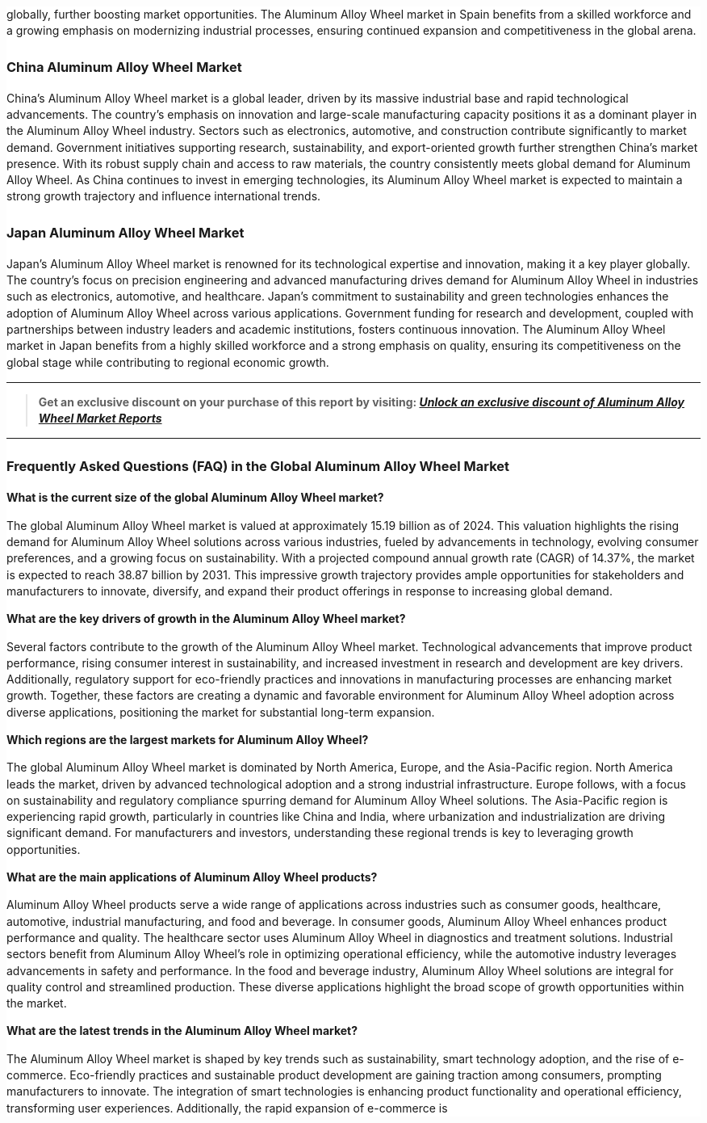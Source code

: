 globally, further boosting market opportunities. The Aluminum Alloy Wheel market in Spain benefits from a skilled workforce and a growing emphasis on modernizing industrial processes, ensuring continued expansion and competitiveness in the global arena.</p><h3>China Aluminum Alloy Wheel Market</h3><p>China&rsquo;s Aluminum Alloy Wheel market is a global leader, driven by its massive industrial base and rapid technological advancements. The country&rsquo;s emphasis on innovation and large-scale manufacturing capacity positions it as a dominant player in the Aluminum Alloy Wheel industry. Sectors such as electronics, automotive, and construction contribute significantly to market demand. Government initiatives supporting research, sustainability, and export-oriented growth further strengthen China&rsquo;s market presence. With its robust supply chain and access to raw materials, the country consistently meets global demand for Aluminum Alloy Wheel. As China continues to invest in emerging technologies, its Aluminum Alloy Wheel market is expected to maintain a strong growth trajectory and influence international trends.</p><h3>Japan Aluminum Alloy Wheel Market</h3><p>Japan&rsquo;s Aluminum Alloy Wheel market is renowned for its technological expertise and innovation, making it a key player globally. The country&rsquo;s focus on precision engineering and advanced manufacturing drives demand for Aluminum Alloy Wheel in industries such as electronics, automotive, and healthcare. Japan&rsquo;s commitment to sustainability and green technologies enhances the adoption of Aluminum Alloy Wheel across various applications. Government funding for research and development, coupled with partnerships between industry leaders and academic institutions, fosters continuous innovation. The Aluminum Alloy Wheel market in Japan benefits from a highly skilled workforce and a strong emphasis on quality, ensuring its competitiveness on the global stage while contributing to regional economic growth.</p><hr /><blockquote><p><strong>Get an exclusive discount on your purchase of this report by visiting: <em><a href="://marketresearchpulse.com/ask-for-discount/104079?utm_source=Github&amp;utm_medium=029">Unlock an exclusive discount of Aluminum Alloy Wheel Market Reports</a></em>&nbsp;</strong></p></blockquote><hr /><h3>Frequently Asked Questions (FAQ) in the Global Aluminum Alloy Wheel Market</h3><p><strong>What is the current size of the global Aluminum Alloy Wheel market?</strong></p><p>The global Aluminum Alloy Wheel market is valued at approximately 15.19 billion as of 2024. This valuation highlights the rising demand for Aluminum Alloy Wheel solutions across various industries, fueled by advancements in technology, evolving consumer preferences, and a growing focus on sustainability. With a projected compound annual growth rate (CAGR) of 14.37%, the market is expected to reach 38.87 billion by 2031. This impressive growth trajectory provides ample opportunities for stakeholders and manufacturers to innovate, diversify, and expand their product offerings in response to increasing global demand.</p><p><strong>What are the key drivers of growth in the Aluminum Alloy Wheel market?</strong></p><p>Several factors contribute to the growth of the Aluminum Alloy Wheel market. Technological advancements that improve product performance, rising consumer interest in sustainability, and increased investment in research and development are key drivers. Additionally, regulatory support for eco-friendly practices and innovations in manufacturing processes are enhancing market growth. Together, these factors are creating a dynamic and favorable environment for Aluminum Alloy Wheel adoption across diverse applications, positioning the market for substantial long-term expansion.</p><p><strong>Which regions are the largest markets for Aluminum Alloy Wheel?</strong></p><p>The global Aluminum Alloy Wheel market is dominated by North America, Europe, and the Asia-Pacific region. North America leads the market, driven by advanced technological adoption and a strong industrial infrastructure. Europe follows, with a focus on sustainability and regulatory compliance spurring demand for Aluminum Alloy Wheel solutions. The Asia-Pacific region is experiencing rapid growth, particularly in countries like China and India, where urbanization and industrialization are driving significant demand. For manufacturers and investors, understanding these regional trends is key to leveraging growth opportunities.</p><p><strong>What are the main applications of Aluminum Alloy Wheel products?</strong></p><p>Aluminum Alloy Wheel products serve a wide range of applications across industries such as consumer goods, healthcare, automotive, industrial manufacturing, and food and beverage. In consumer goods, Aluminum Alloy Wheel enhances product performance and quality. The healthcare sector uses Aluminum Alloy Wheel in diagnostics and treatment solutions. Industrial sectors benefit from Aluminum Alloy Wheel&rsquo;s role in optimizing operational efficiency, while the automotive industry leverages advancements in safety and performance. In the food and beverage industry, Aluminum Alloy Wheel solutions are integral for quality control and streamlined production. These diverse applications highlight the broad scope of growth opportunities within the market.</p><p><strong>What are the latest trends in the Aluminum Alloy Wheel market?</strong></p><p>The Aluminum Alloy Wheel market is shaped by key trends such as sustainability, smart technology adoption, and the rise of e-commerce. Eco-friendly practices and sustainable product development are gaining traction among consumers, prompting manufacturers to innovate. The integration of smart technologies is enhancing product functionality and operational efficiency, transforming user experiences. Additionally, the rapid expansion of e-commerce is